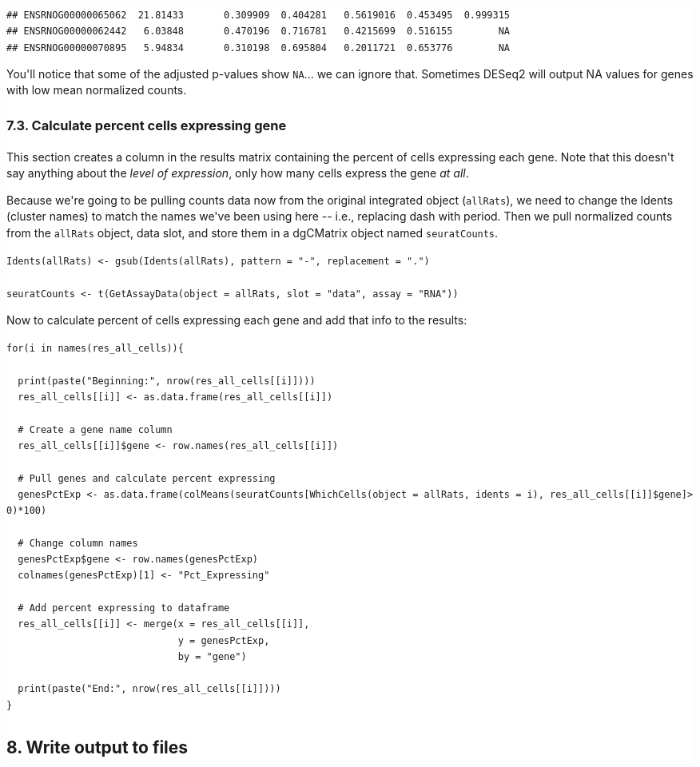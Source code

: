 ```
## ENSRNOG00000065062  21.81433       0.309909  0.404281   0.5619016  0.453495  0.999315
## ENSRNOG00000062442   6.03848       0.470196  0.716781   0.4215699  0.516155        NA
## ENSRNOG00000070895   5.94834       0.310198  0.695804   0.2011721  0.653776        NA
```

You'll notice that some of the adjusted p-values show `NA`... we can ignore that. Sometimes DESeq2 will output NA values for genes with low mean normalized counts.

### 7.3. Calculate percent cells expressing gene

This section creates a column in the results matrix containing the percent of cells expressing each gene. Note that this doesn't say anything about the *level of expression*, only how many cells express the gene *at all*.

Because we're going to be pulling counts data now from the original integrated object (`allRats`), we need to change the Idents (cluster names) to match the names we've been using here -- i.e., replacing dash with period. Then we pull normalized counts from the `allRats` object, data slot, and store them in a dgCMatrix object named `seuratCounts`.

```
Idents(allRats) <- gsub(Idents(allRats), pattern = "-", replacement = ".")

seuratCounts <- t(GetAssayData(object = allRats, slot = "data", assay = "RNA"))
```

Now to calculate percent of cells expressing each gene and add that info to the results:

```
for(i in names(res_all_cells)){

  print(paste("Beginning:", nrow(res_all_cells[[i]])))
  res_all_cells[[i]] <- as.data.frame(res_all_cells[[i]])

  # Create a gene name column
  res_all_cells[[i]]$gene <- row.names(res_all_cells[[i]])

  # Pull genes and calculate percent expressing
  genesPctExp <- as.data.frame(colMeans(seuratCounts[WhichCells(object = allRats, idents = i), res_all_cells[[i]]$gene]>0)*100)

  # Change column names
  genesPctExp$gene <- row.names(genesPctExp)
  colnames(genesPctExp)[1] <- "Pct_Expressing"

  # Add percent expressing to dataframe
  res_all_cells[[i]] <- merge(x = res_all_cells[[i]],
                              y = genesPctExp,
                              by = "gene")

  print(paste("End:", nrow(res_all_cells[[i]])))
}
```

## 8. Write output to files
